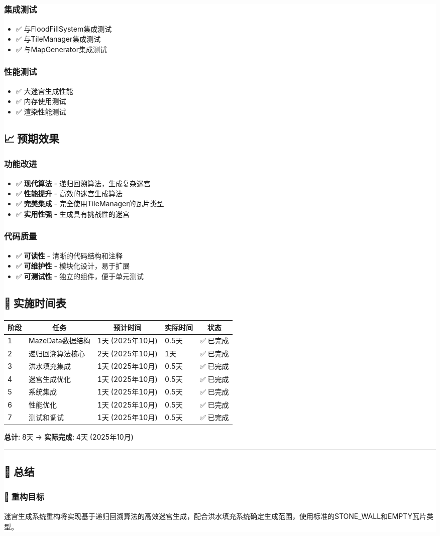 ### 集成测试
- ✅ 与FloodFillSystem集成测试
- ✅ 与TileManager集成测试
- ✅ 与MapGenerator集成测试

### 性能测试
- ✅ 大迷宫生成性能
- ✅ 内存使用测试
- ✅ 渲染性能测试

## 📈 预期效果

### 功能改进
- ✅ **现代算法** - 递归回溯算法，生成复杂迷宫
- ✅ **性能提升** - 高效的迷宫生成算法
- ✅ **完美集成** - 完全使用TileManager的瓦片类型
- ✅ **实用性强** - 生成具有挑战性的迷宫

### 代码质量
- ✅ **可读性** - 清晰的代码结构和注释
- ✅ **可维护性** - 模块化设计，易于扩展
- ✅ **可测试性** - 独立的组件，便于单元测试

## 🚀 实施时间表

| 阶段 | 任务             | 预计时间         | 实际时间 | 状态     |
| ---- | ---------------- | ---------------- | -------- | -------- |
| 1    | MazeData数据结构 | 1天 (2025年10月) | 0.5天    | ✅ 已完成 |
| 2    | 递归回溯算法核心 | 2天 (2025年10月) | 1天      | ✅ 已完成 |
| 3    | 洪水填充集成     | 1天 (2025年10月) | 0.5天    | ✅ 已完成 |
| 4    | 迷宫生成优化     | 1天 (2025年10月) | 0.5天    | ✅ 已完成 |
| 5    | 系统集成         | 1天 (2025年10月) | 0.5天    | ✅ 已完成 |
| 6    | 性能优化         | 1天 (2025年10月) | 0.5天    | ✅ 已完成 |
| 7    | 测试和调试       | 1天 (2025年10月) | 0.5天    | ✅ 已完成 |

**总计**: 8天 → **实际完成**: 4天 (2025年10月)

---

## 📝 总结

### 🎉 重构目标

迷宫生成系统重构将实现基于递归回溯算法的高效迷宫生成，配合洪水填充系统确定生成范围，使用标准的STONE_WALL和EMPTY瓦片类型。

